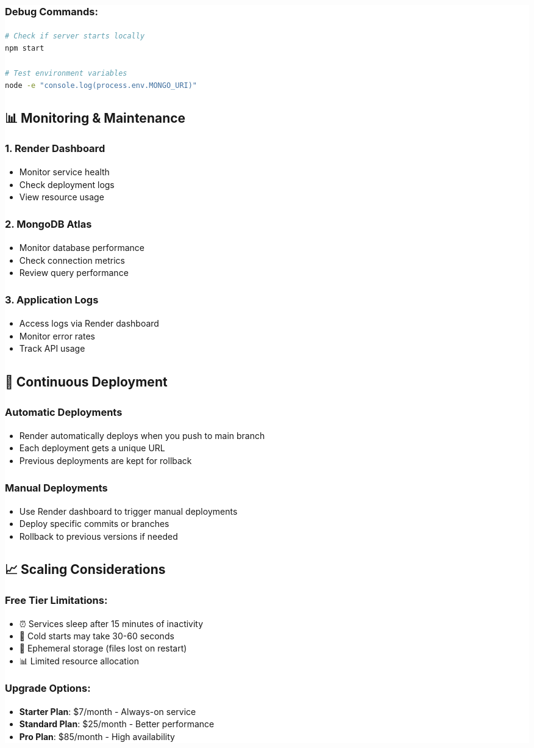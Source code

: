 ### Debug Commands:
```bash
# Check if server starts locally
npm start

# Test environment variables
node -e "console.log(process.env.MONGO_URI)"
```

## 📊 Monitoring & Maintenance

### 1. Render Dashboard
- Monitor service health
- Check deployment logs
- View resource usage

### 2. MongoDB Atlas
- Monitor database performance
- Check connection metrics
- Review query performance

### 3. Application Logs
- Access logs via Render dashboard
- Monitor error rates
- Track API usage

## 🔄 Continuous Deployment

### Automatic Deployments
- Render automatically deploys when you push to main branch
- Each deployment gets a unique URL
- Previous deployments are kept for rollback

### Manual Deployments
- Use Render dashboard to trigger manual deployments
- Deploy specific commits or branches
- Rollback to previous versions if needed

## 📈 Scaling Considerations

### Free Tier Limitations:
- ⏰ Services sleep after 15 minutes of inactivity
- 🔄 Cold starts may take 30-60 seconds
- 💾 Ephemeral storage (files lost on restart)
- 📊 Limited resource allocation

### Upgrade Options:
- **Starter Plan**: $7/month - Always-on service
- **Standard Plan**: $25/month - Better performance
- **Pro Plan**: $85/month - High availability
